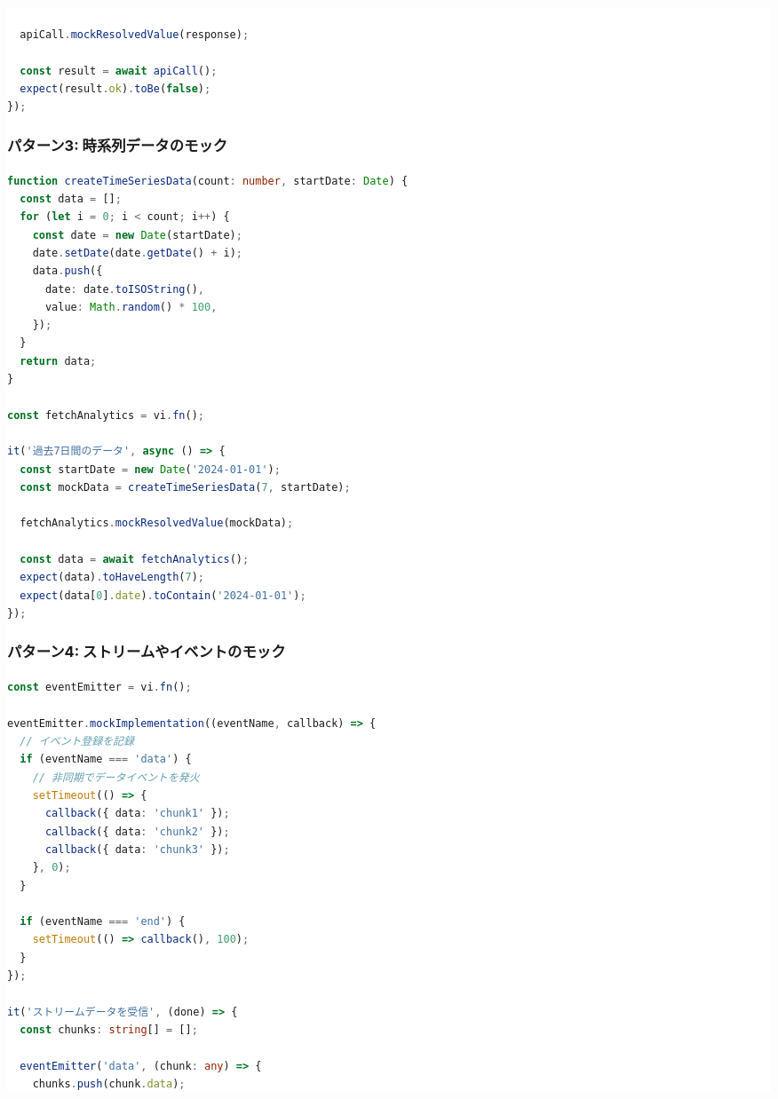 ```typescript

  apiCall.mockResolvedValue(response);

  const result = await apiCall();
  expect(result.ok).toBe(false);
});
```

### パターン3: 時系列データのモック

```typescript
function createTimeSeriesData(count: number, startDate: Date) {
  const data = [];
  for (let i = 0; i < count; i++) {
    const date = new Date(startDate);
    date.setDate(date.getDate() + i);
    data.push({
      date: date.toISOString(),
      value: Math.random() * 100,
    });
  }
  return data;
}

const fetchAnalytics = vi.fn();

it('過去7日間のデータ', async () => {
  const startDate = new Date('2024-01-01');
  const mockData = createTimeSeriesData(7, startDate);

  fetchAnalytics.mockResolvedValue(mockData);

  const data = await fetchAnalytics();
  expect(data).toHaveLength(7);
  expect(data[0].date).toContain('2024-01-01');
});
```

### パターン4: ストリームやイベントのモック

```typescript
const eventEmitter = vi.fn();

eventEmitter.mockImplementation((eventName, callback) => {
  // イベント登録を記録
  if (eventName === 'data') {
    // 非同期でデータイベントを発火
    setTimeout(() => {
      callback({ data: 'chunk1' });
      callback({ data: 'chunk2' });
      callback({ data: 'chunk3' });
    }, 0);
  }

  if (eventName === 'end') {
    setTimeout(() => callback(), 100);
  }
});

it('ストリームデータを受信', (done) => {
  const chunks: string[] = [];

  eventEmitter('data', (chunk: any) => {
    chunks.push(chunk.data);
```